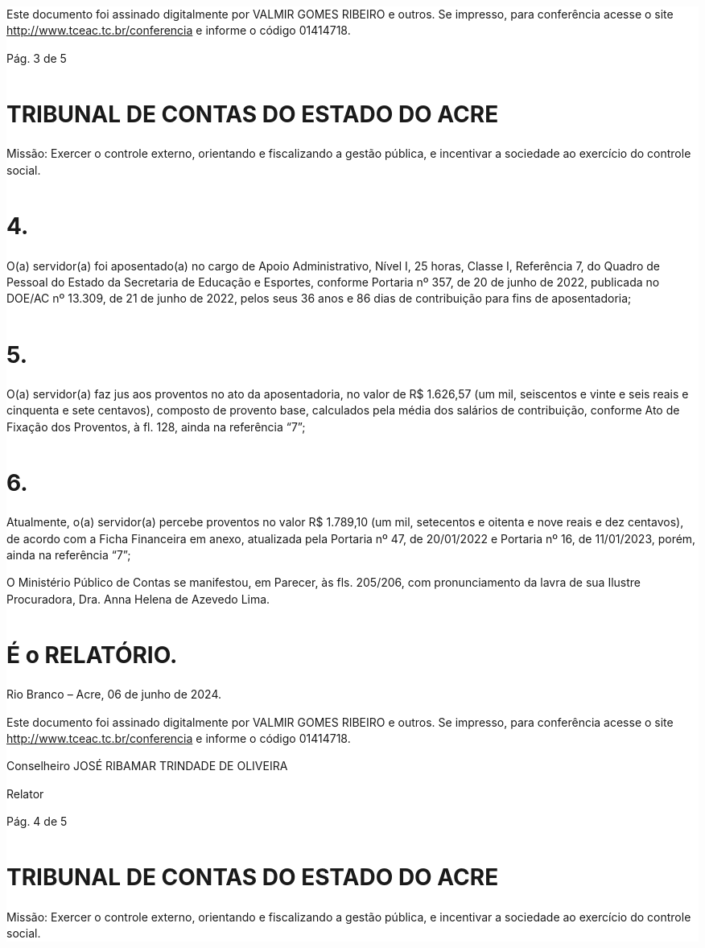Este documento foi assinado digitalmente por VALMIR GOMES RIBEIRO e outros. Se impresso, para conferência acesse o site http://www.tceac.tc.br/conferencia e informe o código 01414718.

Pág. 3 de 5

# TRIBUNAL DE CONTAS DO ESTADO DO ACRE

Missão: Exercer o controle externo, orientando e fiscalizando a gestão pública, e incentivar a sociedade ao exercício do controle social.

# 4.

O(a) servidor(a) foi aposentado(a) no cargo de Apoio Administrativo, Nível I, 25 horas, Classe I, Referência 7, do Quadro de Pessoal do Estado da Secretaria de Educação e Esportes, conforme Portaria nº 357, de 20 de junho de 2022, publicada no DOE/AC nº 13.309, de 21 de junho de 2022, pelos seus 36 anos e 86 dias de contribuição para fins de aposentadoria;

# 5.

O(a) servidor(a) faz jus aos proventos no ato da aposentadoria, no valor de R$ 1.626,57 (um mil, seiscentos e vinte e seis reais e cinquenta e sete centavos), composto de provento base, calculados pela média dos salários de contribuição, conforme Ato de Fixação dos Proventos, à fl. 128, ainda na referência “7”;

# 6.

Atualmente, o(a) servidor(a) percebe proventos no valor R$ 1.789,10 (um mil, setecentos e oitenta e nove reais e dez centavos), de acordo com a Ficha Financeira em anexo, atualizada pela Portaria nº 47, de 20/01/2022 e Portaria nº 16, de 11/01/2023, porém, ainda na referência “7”;

O Ministério Público de Contas se manifestou, em Parecer, às fls. 205/206, com pronunciamento da lavra de sua Ilustre Procuradora, Dra. Anna Helena de Azevedo Lima.

# É o RELATÓRIO.

Rio Branco – Acre, 06 de junho de 2024.

Este documento foi assinado digitalmente por VALMIR GOMES RIBEIRO e outros. Se impresso, para conferência acesse o site http://www.tceac.tc.br/conferencia e informe o código 01414718.

Conselheiro JOSÉ RIBAMAR TRINDADE DE OLIVEIRA

Relator

Pág. 4 de 5

# TRIBUNAL DE CONTAS DO ESTADO DO ACRE

Missão: Exercer o controle externo, orientando e fiscalizando a gestão pública, e incentivar a sociedade ao exercício do controle social.
